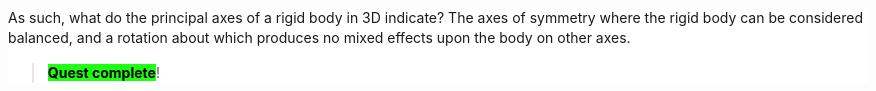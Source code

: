 As such, what do the principal axes of a rigid body in 3D indicate? The axes of symmetry where the rigid body can be considered balanced, and a rotation about which produces no mixed effects upon the body on other axes.

> <span style="background-color: #1eff12; color: black;">**Quest complete**</span>!